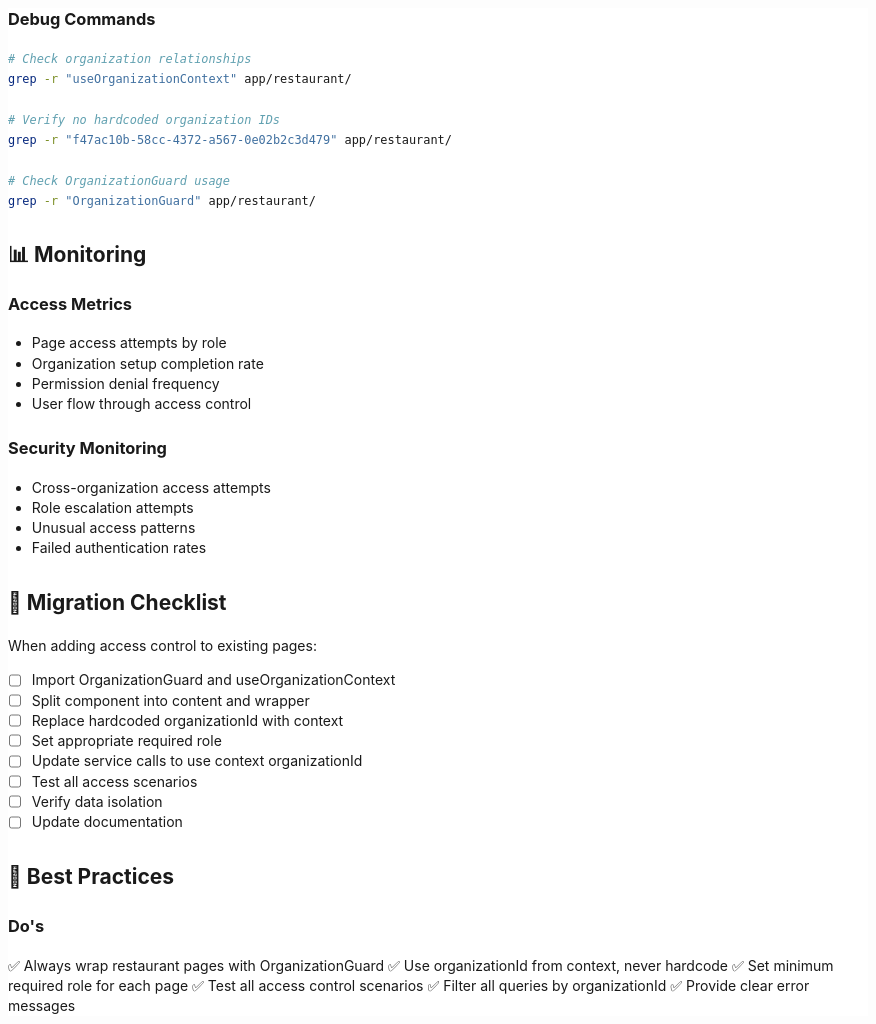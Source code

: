 ### Debug Commands

```bash
# Check organization relationships
grep -r "useOrganizationContext" app/restaurant/

# Verify no hardcoded organization IDs
grep -r "f47ac10b-58cc-4372-a567-0e02b2c3d479" app/restaurant/

# Check OrganizationGuard usage
grep -r "OrganizationGuard" app/restaurant/
```

## 📊 Monitoring

### Access Metrics
- Page access attempts by role
- Organization setup completion rate
- Permission denial frequency
- User flow through access control

### Security Monitoring
- Cross-organization access attempts
- Role escalation attempts
- Unusual access patterns
- Failed authentication rates

## 🔄 Migration Checklist

When adding access control to existing pages:

- [ ] Import OrganizationGuard and useOrganizationContext
- [ ] Split component into content and wrapper
- [ ] Replace hardcoded organizationId with context
- [ ] Set appropriate required role
- [ ] Update service calls to use context organizationId
- [ ] Test all access scenarios
- [ ] Verify data isolation
- [ ] Update documentation

## 🎯 Best Practices

### Do's
✅ Always wrap restaurant pages with OrganizationGuard
✅ Use organizationId from context, never hardcode
✅ Set minimum required role for each page
✅ Test all access control scenarios
✅ Filter all queries by organizationId
✅ Provide clear error messages
